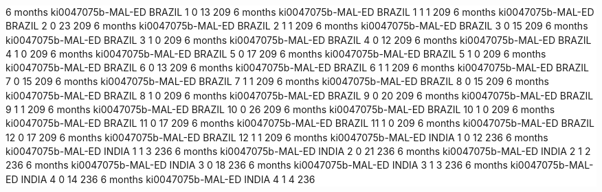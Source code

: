 6 months    ki0047075b-MAL-ED          BRAZIL                         1              0       13     209
6 months    ki0047075b-MAL-ED          BRAZIL                         1              1        1     209
6 months    ki0047075b-MAL-ED          BRAZIL                         2              0       23     209
6 months    ki0047075b-MAL-ED          BRAZIL                         2              1        1     209
6 months    ki0047075b-MAL-ED          BRAZIL                         3              0       15     209
6 months    ki0047075b-MAL-ED          BRAZIL                         3              1        0     209
6 months    ki0047075b-MAL-ED          BRAZIL                         4              0       12     209
6 months    ki0047075b-MAL-ED          BRAZIL                         4              1        0     209
6 months    ki0047075b-MAL-ED          BRAZIL                         5              0       17     209
6 months    ki0047075b-MAL-ED          BRAZIL                         5              1        0     209
6 months    ki0047075b-MAL-ED          BRAZIL                         6              0       13     209
6 months    ki0047075b-MAL-ED          BRAZIL                         6              1        1     209
6 months    ki0047075b-MAL-ED          BRAZIL                         7              0       15     209
6 months    ki0047075b-MAL-ED          BRAZIL                         7              1        1     209
6 months    ki0047075b-MAL-ED          BRAZIL                         8              0       15     209
6 months    ki0047075b-MAL-ED          BRAZIL                         8              1        0     209
6 months    ki0047075b-MAL-ED          BRAZIL                         9              0       20     209
6 months    ki0047075b-MAL-ED          BRAZIL                         9              1        1     209
6 months    ki0047075b-MAL-ED          BRAZIL                         10             0       26     209
6 months    ki0047075b-MAL-ED          BRAZIL                         10             1        0     209
6 months    ki0047075b-MAL-ED          BRAZIL                         11             0       17     209
6 months    ki0047075b-MAL-ED          BRAZIL                         11             1        0     209
6 months    ki0047075b-MAL-ED          BRAZIL                         12             0       17     209
6 months    ki0047075b-MAL-ED          BRAZIL                         12             1        1     209
6 months    ki0047075b-MAL-ED          INDIA                          1              0       12     236
6 months    ki0047075b-MAL-ED          INDIA                          1              1        3     236
6 months    ki0047075b-MAL-ED          INDIA                          2              0       21     236
6 months    ki0047075b-MAL-ED          INDIA                          2              1        2     236
6 months    ki0047075b-MAL-ED          INDIA                          3              0       18     236
6 months    ki0047075b-MAL-ED          INDIA                          3              1        3     236
6 months    ki0047075b-MAL-ED          INDIA                          4              0       14     236
6 months    ki0047075b-MAL-ED          INDIA                          4              1        4     236